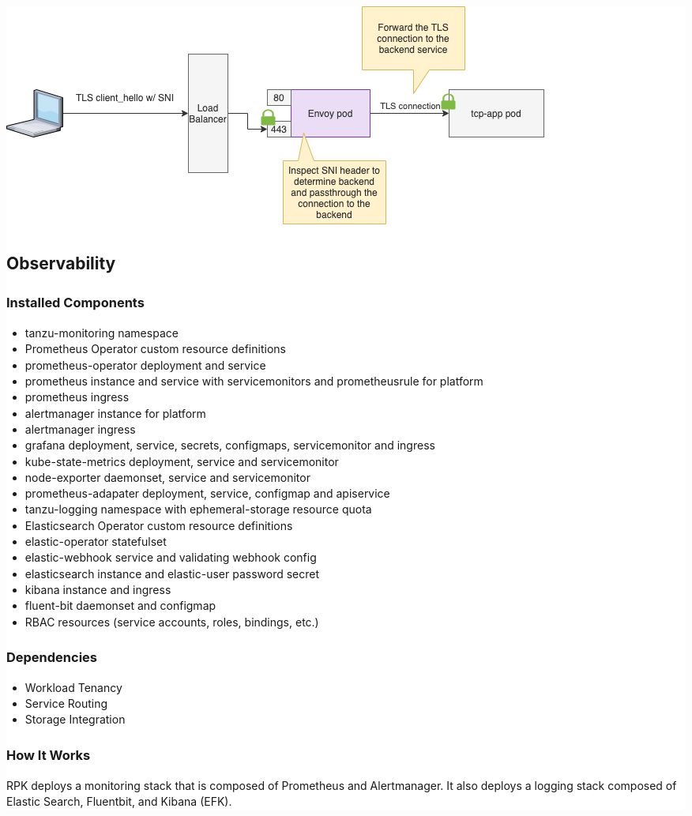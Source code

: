 ![TCP Proxying with TLS Passthrough](images/contour-ingress-patterns-tcp-proxying-passthrough.png)

## Observability

### Installed Components

* tanzu-monitoring namespace
* Prometheus Operator custom resource definitions
* prometheus-operator deployment and service
* prometheus instance and service with servicemonitors and prometheusrule for platform
* prometheus ingress
* alertmanager instance for platform
* alertmanager ingress
* grafana deployment, service, secrets, configmaps, servicemonitor and ingress
* kube-state-metrics deployment, service and servicemonitor
* node-exporter daemonset, service and servicemonitor
* prometheus-adapater deployment, service, configmap and apiservice
* tanzu-logging namespace with ephemeral-storage resource quota
* Elasticsearch Operator custom resource definitions
* elastic-operator statefulset
* elastic-webhook service and validating webhook config
* elasticsearch instance and elastic-user password secret
* kibana instance and ingress
* fluent-bit daemonset and configmap
* RBAC resources (service accounts, roles, bindings, etc.)

### Dependencies

* Workload Tenancy
* Service Routing
* Storage Integration

### How It Works

RPK deploys a monitoring stack that is composed of Prometheus and Alertmanager.
It also deploys a logging stack composed of Elastic Search, Fluentbit, and
Kibana (EFK).
